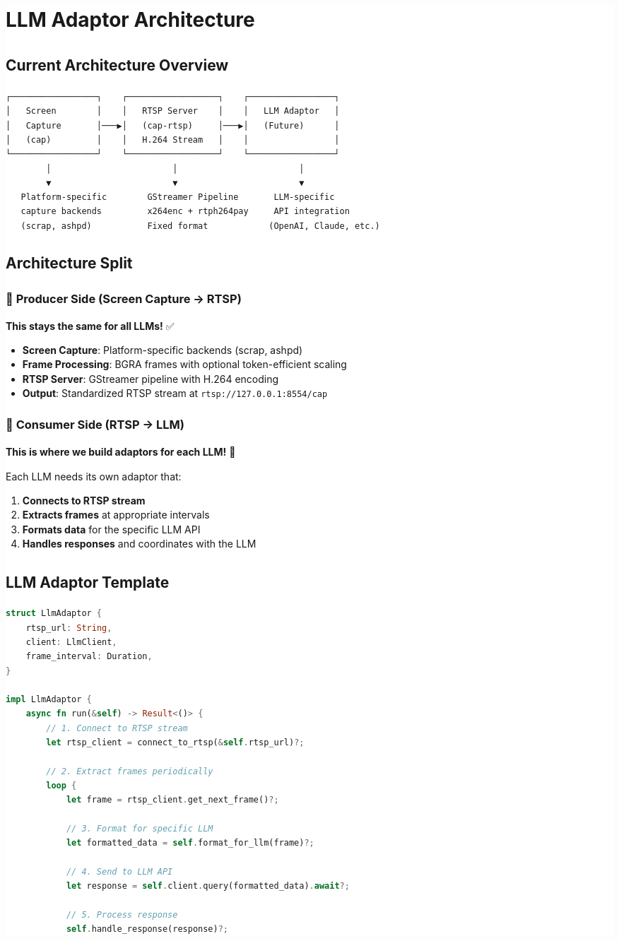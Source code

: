 # LLM Adaptor Architecture

## Current Architecture Overview

```
┌─────────────────┐    ┌──────────────────┐    ┌─────────────────┐
│   Screen        │    │   RTSP Server    │    │   LLM Adaptor   │
│   Capture       │───▶│   (cap-rtsp)     │───▶│   (Future)      │
│   (cap)         │    │   H.264 Stream   │    │                 │
└─────────────────┘    └──────────────────┘    └─────────────────┘
        │                        │                        │
        ▼                        ▼                        ▼
   Platform-specific        GStreamer Pipeline       LLM-specific
   capture backends         x264enc + rtph264pay     API integration
   (scrap, ashpd)           Fixed format            (OpenAI, Claude, etc.)
```

## Architecture Split

### 🎥 **Producer Side (Screen Capture → RTSP)**
**This stays the same for all LLMs!** ✅

- **Screen Capture**: Platform-specific backends (scrap, ashpd)
- **Frame Processing**: BGRA frames with optional token-efficient scaling
- **RTSP Server**: GStreamer pipeline with H.264 encoding
- **Output**: Standardized RTSP stream at `rtsp://127.0.0.1:8554/cap`

### 🤖 **Consumer Side (RTSP → LLM)**
**This is where we build adaptors for each LLM!** 🔧

Each LLM needs its own adaptor that:
1. **Connects to RTSP stream**
2. **Extracts frames** at appropriate intervals
3. **Formats data** for the specific LLM API
4. **Handles responses** and coordinates with the LLM

## LLM Adaptor Template

```rust
struct LlmAdaptor {
    rtsp_url: String,
    client: LlmClient,
    frame_interval: Duration,
}

impl LlmAdaptor {
    async fn run(&self) -> Result<()> {
        // 1. Connect to RTSP stream
        let rtsp_client = connect_to_rtsp(&self.rtsp_url)?;
        
        // 2. Extract frames periodically
        loop {
            let frame = rtsp_client.get_next_frame()?;
            
            // 3. Format for specific LLM
            let formatted_data = self.format_for_llm(frame)?;
            
            // 4. Send to LLM API
            let response = self.client.query(formatted_data).await?;
            
            // 5. Process response
            self.handle_response(response)?;
```
